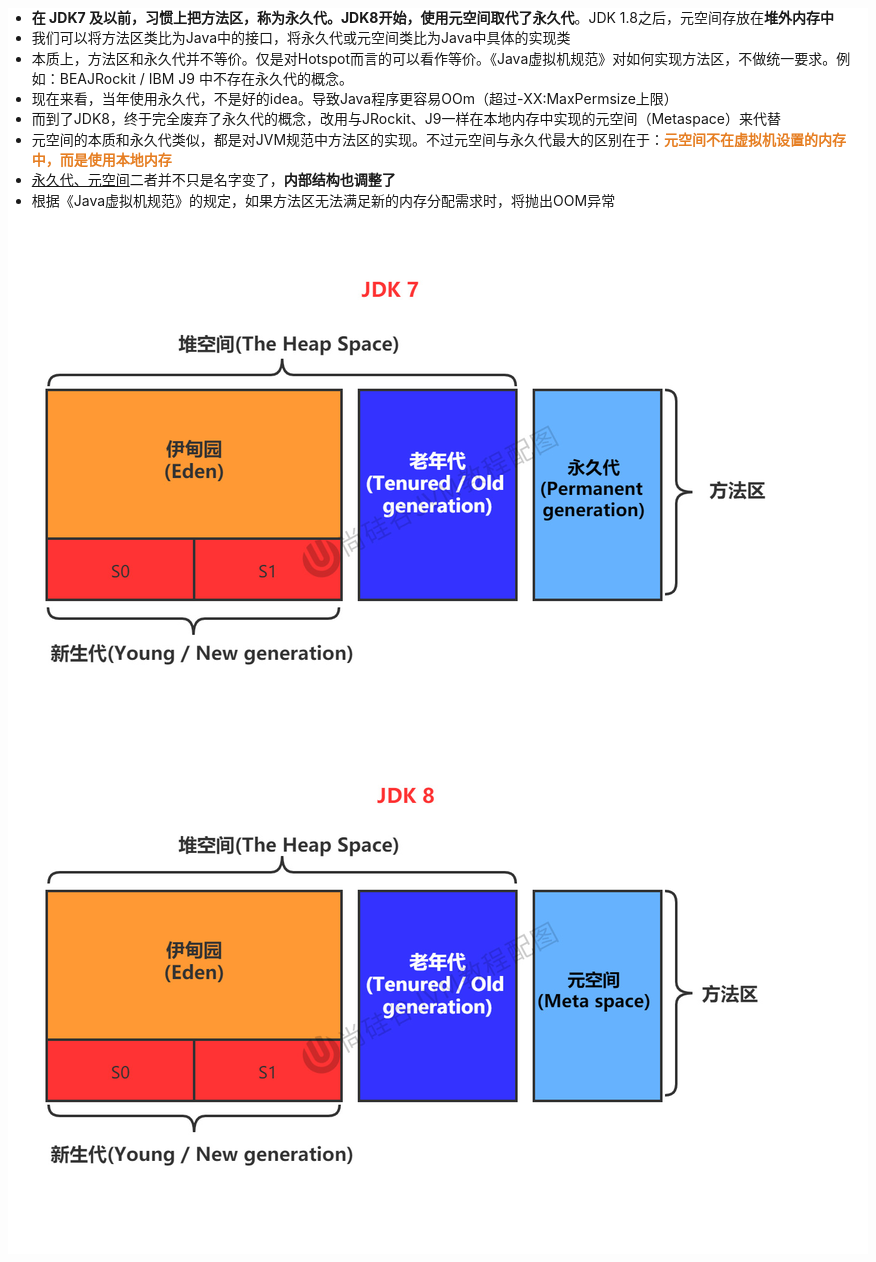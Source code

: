 - **在 JDK7 及以前，习惯上把方法区，称为永久代。JDK8开始，使用元空间取代了永久代**。JDK 1.8之后，元空间存放在**堆外内存中**
- 我们可以将方法区类比为Java中的接口，将永久代或元空间类比为Java中具体的实现类
- 本质上，方法区和永久代并不等价。仅是对Hotspot而言的可以看作等价。《Java虚拟机规范》对如何实现方法区，不做统一要求。例如：BEAJRockit / IBM J9 中不存在永久代的概念。
- 现在来看，当年使用永久代，不是好的idea。导致Java程序更容易OOm（超过-XX:MaxPermsize上限）
- 而到了JDK8，终于完全废弃了永久代的概念，改用与JRockit、J9一样在本地内存中实现的元空间（Metaspace）来代替
- 元空间的本质和永久代类似，都是对JVM规范中方法区的实现。不过元空间与永久代最大的区别在于：**<font color='#e67e22'>元空间不在虚拟机设置的内存中，而是使用本地内存</font>**
- <u>永久代、元空间</u>二者并不只是名字变了，**内部结构也调整了**
- 根据《Java虚拟机规范》的规定，如果方法区无法满足新的内存分配需求时，将抛出OOM异常

![第08章_堆和方法区图](images/720a4ddc58d90fc3af835c16848e65af.jpeg)
